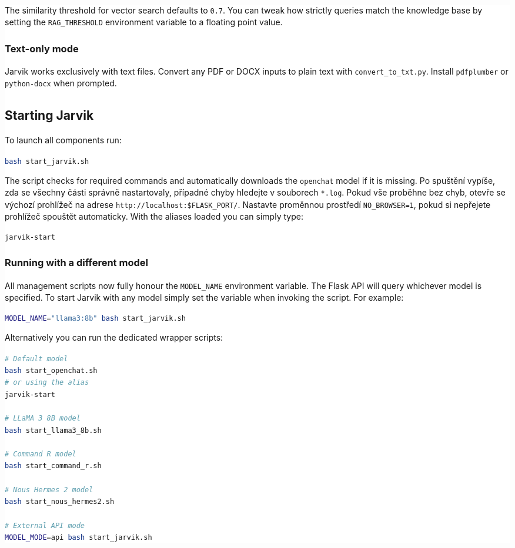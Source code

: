 The similarity threshold for vector search defaults to `0.7`. You can tweak how
strictly queries match the knowledge base by setting the `RAG_THRESHOLD`
environment variable to a floating point value.

### Text-only mode

Jarvik works exclusively with text files. Convert any PDF or DOCX inputs to
plain text with `convert_to_txt.py`. Install `pdfplumber` or `python-docx` when
prompted.

## Starting Jarvik

To launch all components run:

```bash
bash start_jarvik.sh
```

The script checks for required commands and automatically downloads the
`openchat` model if it is missing. Po spuštění vypíše, zda se všechny části
správně nastartovaly, případné chyby hledejte v souborech `*.log`.
Pokud vše proběhne bez chyb, otevře se výchozí prohlížeč na adrese
`http://localhost:$FLASK_PORT/`. Nastavte proměnnou prostředí `NO_BROWSER=1`,
pokud si nepřejete prohlížeč spouštět automaticky.
With the aliases loaded you can simply type:

```bash
jarvik-start
```

### Running with a different model

All management scripts now fully honour the `MODEL_NAME` environment variable.
The Flask API will query whichever model is specified. To start Jarvik with any
model simply set the variable when invoking the script. For example:

```bash
MODEL_NAME="llama3:8b" bash start_jarvik.sh
```
Alternatively you can run the dedicated wrapper scripts:

```bash
# Default model
bash start_openchat.sh
# or using the alias
jarvik-start

# LLaMA 3 8B model
bash start_llama3_8b.sh

# Command R model
bash start_command_r.sh

# Nous Hermes 2 model
bash start_nous_hermes2.sh

# External API mode
MODEL_MODE=api bash start_jarvik.sh
```
